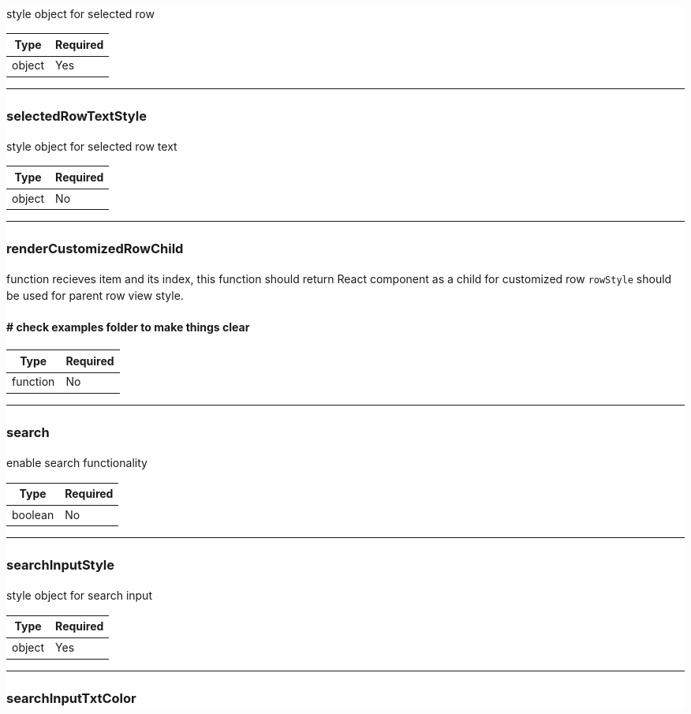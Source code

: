 style object for selected row

| Type   | Required |
| ------ | -------- |
| object | Yes      |

---

### selectedRowTextStyle

style object for selected row text

| Type   | Required |
| ------ | -------- |
| object | No       |

---

### renderCustomizedRowChild

function recieves item and its index, this function should return React component as a child for customized row `rowStyle` should be used for parent row view style.

#### # check examples folder to make things clear

| Type     | Required |
| -------- | -------- |
| function | No       |

---

### search

enable search functionality

| Type    | Required |
| ------- | -------- |
| boolean | No       |

---

### searchInputStyle

style object for search input

| Type   | Required |
| ------ | -------- |
| object | Yes      |

---

### searchInputTxtColor
